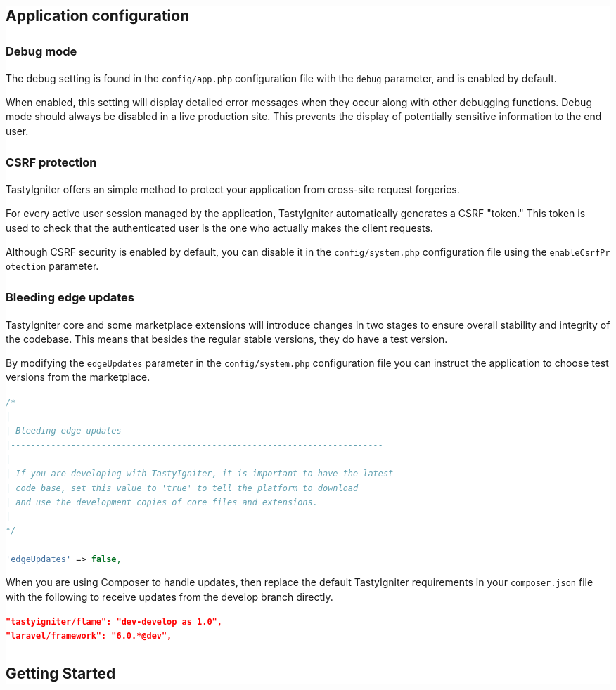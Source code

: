 ## Application configuration

### Debug mode

The debug setting is found in the `config/app.php` configuration file with the `debug` parameter, and is enabled by default.

When enabled, this setting will display detailed error messages when they occur along with other debugging functions. Debug mode should always be disabled in a live production site. This prevents the display of potentially sensitive information to the end user.

### CSRF protection

TastyIgniter offers an simple method to protect your application from cross-site request forgeries. 

For every active user session managed by the application, TastyIgniter automatically generates a CSRF "token." This token is used to check that the authenticated user is the one who actually makes the client requests.

Although CSRF security is enabled by default, you can disable it in the `config/system.php` configuration file using the `enableCsrfProtection` parameter.

### Bleeding edge updates

TastyIgniter core and some marketplace extensions will introduce changes in two stages to ensure overall stability and integrity of the codebase. This means that besides the regular stable versions, they do have a test version.

By modifying the `edgeUpdates` parameter in the `config/system.php` configuration file you can instruct the application to choose test versions from the marketplace.

```php
/*
|--------------------------------------------------------------------------
| Bleeding edge updates
|--------------------------------------------------------------------------
|
| If you are developing with TastyIgniter, it is important to have the latest
| code base, set this value to 'true' to tell the platform to download
| and use the development copies of core files and extensions.
|
*/

'edgeUpdates' => false,
```

When you are using Composer to handle updates, then replace the default TastyIgniter requirements in your `composer.json` file with the following to receive updates from the develop branch directly.

```json
"tastyigniter/flame": "dev-develop as 1.0",
"laravel/framework": "6.0.*@dev",
```

## Getting Started
